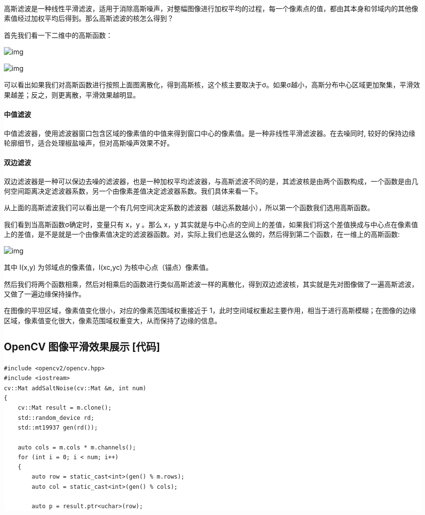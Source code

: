 

高斯滤波是一种线性平滑滤波，适用于消除高斯噪声，对整幅图像进行加权平均的过程，每一个像素点的值，都由其本身和邻域内的其他像素值经过加权平均后得到。那么高斯滤波的核怎么得到？





首先我们看一下二维中的高斯函数：

![img](http://upload-images.jianshu.io/upload_images/11133696-53c03ba6eeca73f3.png)



![img](http://upload-images.jianshu.io/upload_images/11133696-84032d5e0a594bb6.png)



可以看出如果我们对高斯函数进行按照上面图离散化，得到高斯核，这个核主要取决于σ。如果σ越小，高斯分布中心区域更加聚集，平滑效果越差；反之，则更离散，平滑效果越明显。



#### 中值滤波



中值滤波器，使用滤波器窗口包含区域的像素值的中值来得到窗口中心的像素值。是一种非线性平滑滤波器。在去噪同时, 较好的保持边缘轮廓细节，适合处理椒盐噪声，但对高斯噪声效果不好。



#### 双边滤波



双边滤波器是一种可以保边去噪的滤波器，也是一种加权平均滤波器，与高斯滤波不同的是，其滤波核是由两个函数构成，一个函数是由几何空间距离决定滤波器系数，另一个由像素差值决定滤波器系数。我们具体来看一下。



从上面的高斯滤波我们可以看出是一个有几何空间决定系数的滤波器（越远系数越小），所以第一个函数我们选用高斯函数。



我们看到当高斯函数σ确定时，变量只有 x，y 。那么 x，y 其实就是与中心点的空间上的差值，如果我们将这个差值换成与中心点在像素值上的差值，是不是就是一个由像素值决定的滤波器函数。对，实际上我们也是这么做的，然后得到第二个函数，在一维上的高斯函数:



![img](http://upload-images.jianshu.io/upload_images/11133696-1b429c35cbd58a90.png)



其中 I(x,y) 为邻域点的像素值，I(xc,yc) 为核中心点（锚点）像素值。



然后我们将两个函数相乘，然后对相乘后的函数进行类似高斯滤波一样的离散化，得到双边滤波核，其实就是先对图像做了一遍高斯滤波，又做了一遍边缘保持操作。



在图像的平坦区域，像素值变化很小，对应的像素范围域权重接近于 1，此时空间域权重起主要作用，相当于进行高斯模糊；在图像的边缘区域，像素值变化很大，像素范围域权重变大，从而保持了边缘的信息。



## OpenCV 图像平滑效果展示 [代码]



```
#include <opencv2/opencv.hpp>
#include <iostream>
cv::Mat addSaltNoise(cv::Mat &m, int num)
{
    cv::Mat result = m.clone();
    std::random_device rd;
    std::mt19937 gen(rd());

    auto cols = m.cols * m.channels();
    for (int i = 0; i < num; i++)
    {
        auto row = static_cast<int>(gen() % m.rows);
        auto col = static_cast<int>(gen() % cols);

        auto p = result.ptr<uchar>(row);
```